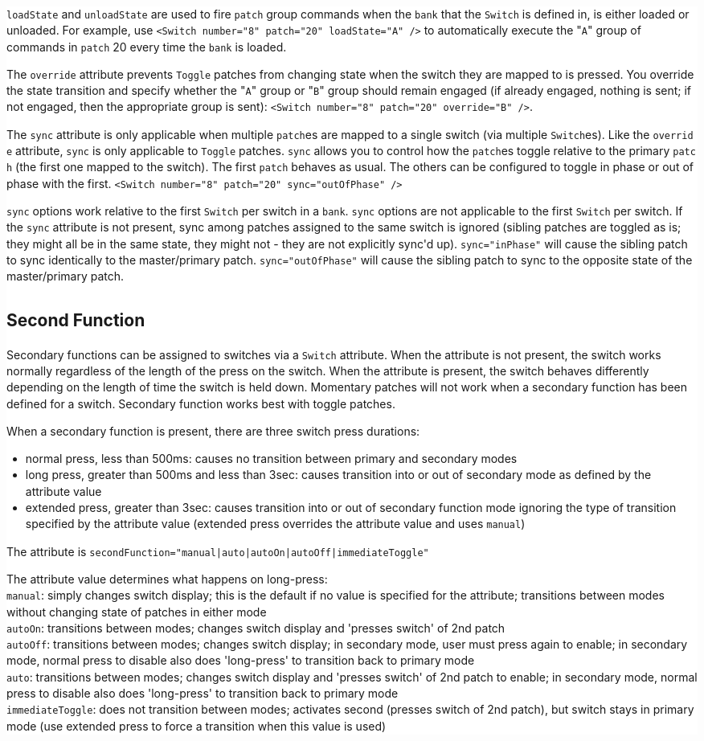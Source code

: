 `loadState` and `unloadState` are used to fire `patch` group commands when the `bank` that the `Switch` is defined in, is either loaded or unloaded. For example, use `<Switch number="8" patch="20" loadState="A" />` to automatically execute the "`A`" group of commands in `patch` 20 every time the `bank` is loaded.  

The `override` attribute prevents `Toggle` patches from changing state when the switch they are mapped to is pressed. You override the state transition and specify whether the "`A`" group or "`B`" group should remain engaged (if already engaged, nothing is sent; if not engaged, then the appropriate group is sent): `<Switch number="8" patch="20" override="B" />`.  

The `sync` attribute is only applicable when multiple `patch`es are mapped to a single switch (via multiple `Switch`es). Like the `override` attribute, `sync` is only applicable to `Toggle` patches. `sync` allows you to control how the `patch`es toggle relative to the primary `patch` (the first one mapped to the switch). The first `patch` behaves as usual. The others can be configured to toggle in phase or out of phase with the first. `<Switch number="8" patch="20" sync="outOfPhase" />`  

`sync` options work relative to the first `Switch` per switch in a `bank`. `sync` options are not applicable to the first `Switch` per switch. If the `sync` attribute is not present, sync among patches assigned to the same switch is ignored (sibling patches are toggled as is; they might all be in the same state, they might not - they are not explicitly sync'd up). `sync="inPhase"` will cause the sibling patch to sync identically to the master/primary patch. `sync="outOfPhase"` will cause the sibling patch to sync to the opposite state of the master/primary patch.  

<a name="secondFunction"></a>
## Second Function  

Secondary functions can be assigned to switches via a `Switch` attribute. When the attribute is not present, the switch works normally regardless of the length of the press on the switch. When the attribute is present, the switch behaves differently depending on the length of time the switch is held down. Momentary patches will not work when a secondary function has been defined for a switch. Secondary function works best with toggle patches.  

When a secondary function is present, there are three switch press durations:  
- normal press, less than 500ms: causes no transition between primary and secondary modes  
- long press, greater than 500ms and less than 3sec: causes transition into or out of secondary mode as defined by the attribute value  
- extended press, greater than 3sec: causes transition into or out of secondary function mode ignoring the type of transition specified by the attribute value (extended press overrides the attribute value and uses `manual`)  

The attribute is `secondFunction="manual|auto|autoOn|autoOff|immediateToggle"`  

The attribute value determines what happens on long-press:  
`manual`: simply changes switch display; this is the default if no value is specified for the attribute; transitions between modes without changing state of patches in either mode  
`autoOn`: transitions between modes; changes switch display and 'presses switch' of 2nd patch  
`autoOff`: transitions between modes; changes switch display; in secondary mode, user must press again to enable; in secondary mode, normal press to disable also does 'long-press' to transition back to primary mode  
`auto`: transitions between modes; changes switch display and 'presses switch' of 2nd patch to enable; in secondary mode, normal press to disable also does 'long-press' to transition back to primary mode  
`immediateToggle`: does not transition between modes; activates second (presses switch of 2nd patch), but switch stays in primary mode (use extended press to force a transition when this value is used)  
